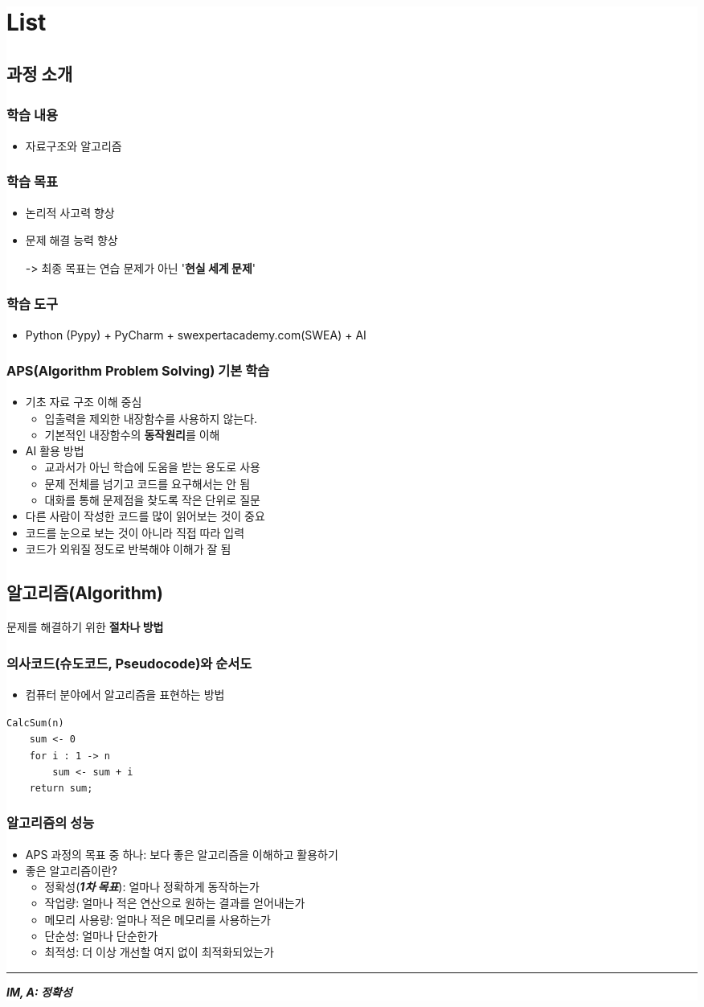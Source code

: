 # List

## 과정 소개

### 학습 내용
- 자료구조와 알고리즘

### 학습 목표
- 논리적 사고력 향상
- 문제 해결 능력 향상
    
    -> 최종 목표는 연습 문제가 아닌 '**현실 세계 문제**'

### 학습 도구
- Python (Pypy) + PyCharm + swexpertacademy.com(SWEA) + AI

### APS(Algorithm Problem Solving) 기본 학습
- 기초 자료 구조 이해 중심
    - 입출력을 제외한 내장함수를 사용하지 않는다.
    - 기본적인 내장함수의 **동작원리**를 이해
- AI 활용 방법
    - 교과서가 아닌 학습에 도움을 받는 용도로 사용
    - 문제 전체를 넘기고 코드를 요구해서는 안 됨
    - 대화를 통해 문제점을 찾도록 작은 단위로 질문
- 다른 사람이 작성한 코드를 많이 읽어보는 것이 중요
- 코드를 눈으로 보는 것이 아니라 직접 따라 입력
- 코드가 외워질 정도로 반복해야 이해가 잘 됨

## 알고리즘(Algorithm)
문제를 해결하기 위한 **절차나 방법**

### 의사코드(슈도코드, Pseudocode)와 순서도
- 컴퓨터 분야에서 알고리즘을 표현하는 방법

```
CalcSum(n)
    sum <- 0
    for i : 1 -> n
        sum <- sum + i
    return sum;
```

### 알고리즘의 성능
- APS 과정의 목표 중 하나: 보다 좋은 알고리즘을 이해하고 활용하기
- 좋은 알고리즘이란?
    - 정확성(***1차 목표***): 얼마나 정확하게 동작하는가
    - 작업량: 얼마나 적은 연산으로 원하는 결과를 얻어내는가
    - 메모리 사용량: 얼마나 적은 메모리를 사용하는가
    - 단순성: 얼마나 단순한가
    - 최적성: 더 이상 개선할 여지 없이 최적화되었는가
---
***IM, A: 정확성***
